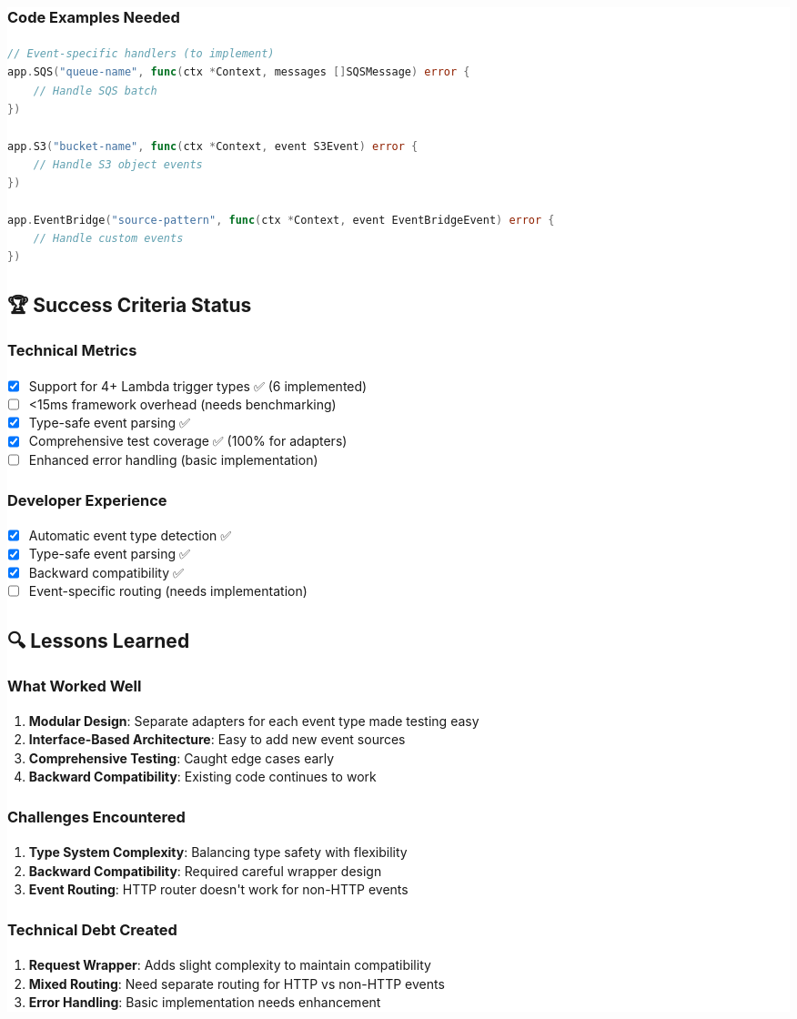 ### Code Examples Needed
```go
// Event-specific handlers (to implement)
app.SQS("queue-name", func(ctx *Context, messages []SQSMessage) error {
    // Handle SQS batch
})

app.S3("bucket-name", func(ctx *Context, event S3Event) error {
    // Handle S3 object events  
})

app.EventBridge("source-pattern", func(ctx *Context, event EventBridgeEvent) error {
    // Handle custom events
})
```

## 🏆 Success Criteria Status

### Technical Metrics
- [x] Support for 4+ Lambda trigger types ✅ (6 implemented)
- [ ] <15ms framework overhead (needs benchmarking)
- [x] Type-safe event parsing ✅ 
- [x] Comprehensive test coverage ✅ (100% for adapters)
- [ ] Enhanced error handling (basic implementation)

### Developer Experience  
- [x] Automatic event type detection ✅
- [x] Type-safe event parsing ✅
- [x] Backward compatibility ✅
- [ ] Event-specific routing (needs implementation)

## 🔍 Lessons Learned

### What Worked Well
1. **Modular Design**: Separate adapters for each event type made testing easy
2. **Interface-Based Architecture**: Easy to add new event sources
3. **Comprehensive Testing**: Caught edge cases early
4. **Backward Compatibility**: Existing code continues to work

### Challenges Encountered
1. **Type System Complexity**: Balancing type safety with flexibility
2. **Backward Compatibility**: Required careful wrapper design
3. **Event Routing**: HTTP router doesn't work for non-HTTP events

### Technical Debt Created
1. **Request Wrapper**: Adds slight complexity to maintain compatibility
2. **Mixed Routing**: Need separate routing for HTTP vs non-HTTP events
3. **Error Handling**: Basic implementation needs enhancement
